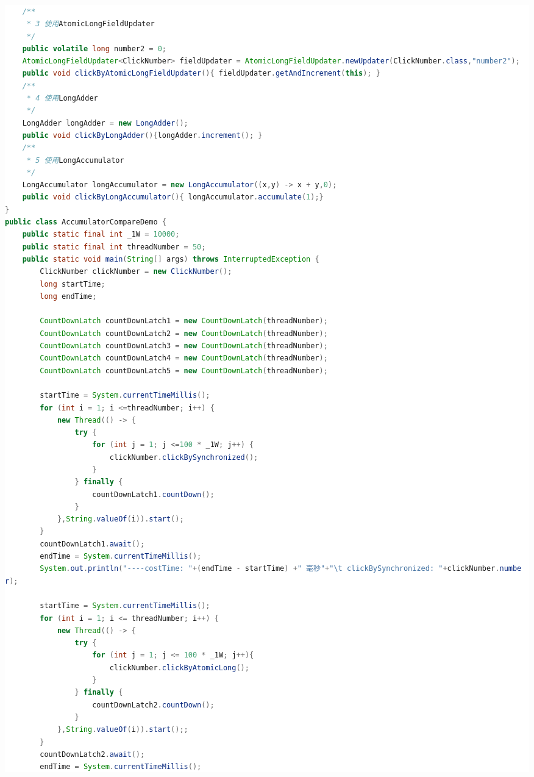 ```java
    /**
     * 3 使用AtomicLongFieldUpdater
     */
    public volatile long number2 = 0;
    AtomicLongFieldUpdater<ClickNumber> fieldUpdater = AtomicLongFieldUpdater.newUpdater(ClickNumber.class,"number2");
    public void clickByAtomicLongFieldUpdater(){ fieldUpdater.getAndIncrement(this); }
    /**
     * 4 使用LongAdder
     */
    LongAdder longAdder = new LongAdder();
    public void clickByLongAdder(){longAdder.increment(); }
    /**
     * 5 使用LongAccumulator
     */
    LongAccumulator longAccumulator = new LongAccumulator((x,y) -> x + y,0);
    public void clickByLongAccumulator(){ longAccumulator.accumulate(1);}
}
public class AccumulatorCompareDemo {
    public static final int _1W = 10000;
    public static final int threadNumber = 50;
    public static void main(String[] args) throws InterruptedException {
        ClickNumber clickNumber = new ClickNumber();
        long startTime;
        long endTime;

        CountDownLatch countDownLatch1 = new CountDownLatch(threadNumber);
        CountDownLatch countDownLatch2 = new CountDownLatch(threadNumber);
        CountDownLatch countDownLatch3 = new CountDownLatch(threadNumber);
        CountDownLatch countDownLatch4 = new CountDownLatch(threadNumber);
        CountDownLatch countDownLatch5 = new CountDownLatch(threadNumber);

        startTime = System.currentTimeMillis();
        for (int i = 1; i <=threadNumber; i++) {
            new Thread(() -> {
                try {
                    for (int j = 1; j <=100 * _1W; j++) {
                        clickNumber.clickBySynchronized();
                    }
                } finally {
                    countDownLatch1.countDown();
                }
            },String.valueOf(i)).start();
        }
        countDownLatch1.await();
        endTime = System.currentTimeMillis();
        System.out.println("----costTime: "+(endTime - startTime) +" 毫秒"+"\t clickBySynchronized: "+clickNumber.number);

        startTime = System.currentTimeMillis();
        for (int i = 1; i <= threadNumber; i++) {
            new Thread(() -> {
                try {
                    for (int j = 1; j <= 100 * _1W; j++){
                        clickNumber.clickByAtomicLong();
                    }
                } finally {
                    countDownLatch2.countDown();
                }
            },String.valueOf(i)).start();;
        }
        countDownLatch2.await();
        endTime = System.currentTimeMillis();
```
